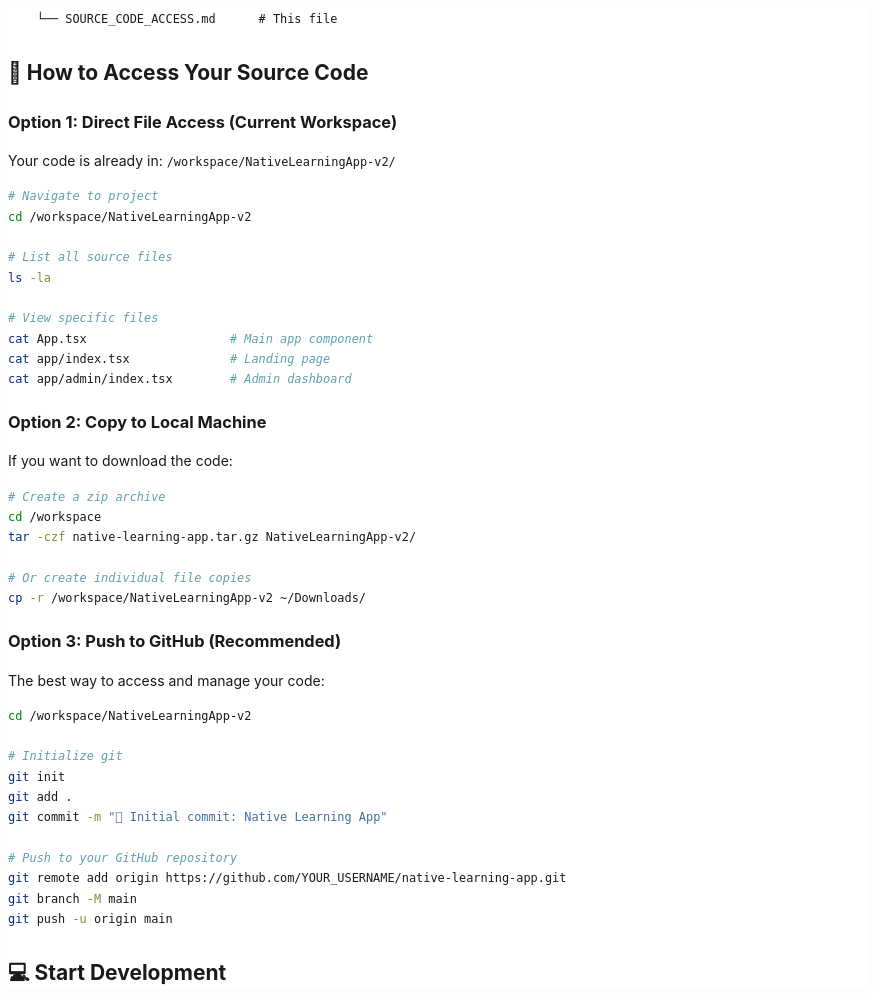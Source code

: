 ```
    └── SOURCE_CODE_ACCESS.md      # This file
```

## 🚀 **How to Access Your Source Code**

### **Option 1: Direct File Access (Current Workspace)**
Your code is already in: `/workspace/NativeLearningApp-v2/`

```bash
# Navigate to project
cd /workspace/NativeLearningApp-v2

# List all source files
ls -la

# View specific files
cat App.tsx                    # Main app component
cat app/index.tsx              # Landing page
cat app/admin/index.tsx        # Admin dashboard
```

### **Option 2: Copy to Local Machine**
If you want to download the code:

```bash
# Create a zip archive
cd /workspace
tar -czf native-learning-app.tar.gz NativeLearningApp-v2/

# Or create individual file copies
cp -r /workspace/NativeLearningApp-v2 ~/Downloads/
```

### **Option 3: Push to GitHub (Recommended)**
The best way to access and manage your code:

```bash
cd /workspace/NativeLearningApp-v2

# Initialize git
git init
git add .
git commit -m "🎉 Initial commit: Native Learning App"

# Push to your GitHub repository
git remote add origin https://github.com/YOUR_USERNAME/native-learning-app.git
git branch -M main
git push -u origin main
```

## 💻 **Start Development**

